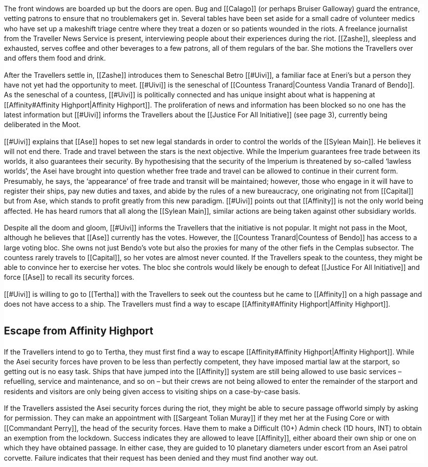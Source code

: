 The front windows are boarded up but the doors are open. Bug and [[Calago]] (or perhaps Bruiser Galloway) guard the entrance, vetting patrons to ensure that no troublemakers get in. Several tables have been set aside for a small cadre of volunteer medics who have set up a makeshift triage centre where they treat a dozen or so patients wounded in the riots. A freelance journalist from the Traveller News Service is present, interviewing people about their experiences during the riot. [[Zashe]], sleepless and exhausted, serves coffee and other beverages to a few patrons, all of them regulars of the bar. She motions the Travellers over and offers them food and drink.

After the Travellers settle in, [[Zashe]] introduces them to Seneschal Betro [[#Uivi]], a familiar face at Eneri’s but a person they have not yet had the opportunity to meet. [[#Uivi]] is the seneschal of [[Countess Tranard|Countess Vandia Tranard of Bendo]]. As the seneschal of a countess, [[#Uivi]] is politically connected and has unique insight about what is happening at [[Affinity#Affinity Highport|Affinity Highport]]. The proliferation of news and information has been blocked so no one has the latest information but [[#Uivi]] informs the Travellers about the [[Justice For All Initiative]] (see page 3), currently being deliberated in the Moot.

[[#Uivi]] explains that [[Ase]] hopes to set new legal standards in order to control the worlds of the [[Sylean Main]]. He believes it will not end there. Trade and travel between the stars is the next objective. While the Imperium guarantees free trade between its worlds, it also guarantees their security. By hypothesising that the security of the Imperium is threatened by so-called ‘lawless worlds’, the Asei have brought into question whether free trade and travel can be allowed to continue in their current form. Presumably, he says, the ‘appearance’ of free trade and transit will be maintained; however, those who engage in it will have to register their ships, pay new duties and taxes, and abide by the rules of a new bureaucracy, one originating not from [[Capital]] but from Ase, which stands to profit greatly from this new paradigm. [[#Uivi]] points out that [[Affinity]] is not the only world being affected. He has heard rumors that all along the [[Sylean Main]], similar actions are being taken against other subsidiary worlds.

Despite all the doom and gloom, [[#Uivi]] informs the Travellers that the initiative is not popular. It might not pass in the Moot, although he believes that [[Ase]] currently has the votes. However, the [[Countess Tranard|Countess of Bendo]] has access to a large voting bloc. She owns not just Bendo’s vote but also the proxies for many of the other fiefs in the Cemplas subsector. The countess rarely travels to [[Capital]], so her votes are almost never counted. If the Travellers speak to the countess, they might be able to convince her to exercise her votes. The bloc she controls would likely be enough to defeat [[Justice For All Initiative]] and force [[Ase]] to recall its security forces.

[[#Uivi]] is willing to go to [[Tertha]] with the Travellers to seek out the countess but he came to [[Affinity]] on a high passage and does not have access to a ship. The Travellers must find a way to escape [[Affinity#Affinity Highport|Affinity Highport]].

## Escape from Affinity Highport

If the Travellers intend to go to Tertha, they must first find a way to escape [[Affinity#Affinity Highport|Affinity Highport]]. While the Asei security forces have proven to be less than perfectly competent, they have imposed martial law at the starport, so getting out is no easy task. Ships that have jumped into the [[Affinity]] system are still being allowed to use basic services – refuelling, service and maintenance, and so on – but their crews are not being allowed to enter the remainder of the starport and residents and visitors are only being given access to visiting ships on a case-by-case basis.

If the Travellers assisted the Asei security forces during the riot, they might be able to secure passage offworld simply by asking for permission. They can make an appointment with [[Sargeant Tolian Muray]] if they met her at the Fusing Core or with [[Commandant Perry]], the head of the security forces. Have them to make a Difficult (10+) Admin check (1D hours, INT) to obtain an exemption from the lockdown. Success indicates they are allowed to leave [[Affinity]], either aboard their own ship or one on which they have obtained passage. In either case, they are guided to 10 planetary diameters under escort from an Asei patrol corvette. Failure indicates that their request has been denied and they must find another way out.
